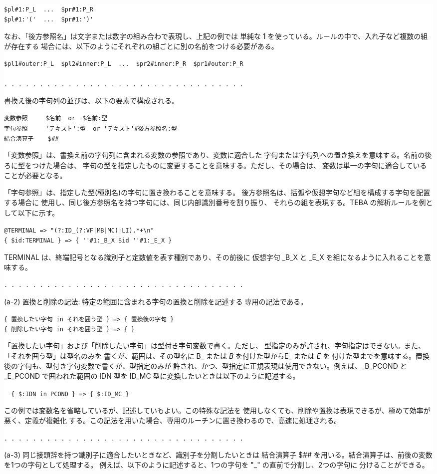     $pl#1:P_L  ...  $pr#1:P_R
    $pl#1:'('  ...  $pr#1:')'

  なお、「後方参照名」は文字または数字の組み合わで表現し、上記の例では
  単純な 1 を使っている。ルールの中で、入れ子など複数の組が存在する
  場合には、以下のようにそれぞれの組ごとに別の名前をつける必要がある。

    $pl1#outer:P_L  $pl2#inner:P_L  ...  $pr2#inner:P_R  $pr1#outer:P_R

    . . . . . . . . . . . . . . . . . . . . . . . . . . . . . . . . . . 

  書換え後の字句列の並びは、以下の要素で構成される。

    変数参照     $名前  or  $名前:型
    字句参照     'テキスト':型  or 'テキスト'#後方参照名:型
    結合演算子	 $##
   
  「変数参照」は、書換え前の字句列に含まれる変数の参照であり、変数に適合した
  字句または字句列への置き換えを意味する。名前の後ろに型をつけた場合は、
  字句の型を指定したものに変更することを意味する。ただし、その場合は、
  変数は単一の字句に適合していることが必要となる。

  「字句参照」は、指定した型(種別名)の字句に置き換わることを意味する。
  後方参照名は、括弧や仮想字句など組を構成する字句を配置する場合に
  使用し、同じ後方参照名を持つ字句には、同じ内部識別番号を割り振り、
  それらの組を表現する。TEBA の解析ルールを例として以下に示す。

    @TERMINAL => "(?:ID_(?:VF|MB|MC)|LI).*+\n"
    { $id:TERMINAL } => { ''#1:_B_X $id ''#1:_E_X }

  TERMINAL は、終端記号となる識別子と定数値を表す種別であり、その前後に
  仮想字句 _B_X と _E_X を組になるように入れることを意味する。

    . . . . . . . . . . . . . . . . . . . . . . . . . . . . . . . . . . 

  (a-2) 置換と削除の記法: 特定の範囲に含まれる字句の置換と削除を記述する
  専用の記法である。

    { 置換したい字句 in それを囲う型 } => { 置換後の字句 }
    { 削除したい字句 in それを囲う型 } => { }

  「置換したい字句」および「削除したい字句」は型付き字句変数で書く。ただし、
  型指定のみが許され、字句指定はできない。また、「それを囲う型」は型名のみを
  書くが、範囲は、その型名に B_ または _B_ を付けた型からE_ または _E_ を
  付けた型までを意味する。置換後の字句も、型付き字句変数で書くが、型指定のみが
  許され、かつ、型指定に正規表現は使用できない。例えば、_B_PCOND と _E_PCOND
  で囲われた範囲の IDN 型を ID_MC 型に変換したいときは以下のように記述する。

      { $:IDN in PCOND } => { $:ID_MC }

  この例では変数名を省略しているが、記述していもよい。この特殊な記法を
  使用しなくても、削除や置換は表現できるが、極めて効率が悪く、定義が複雑化
  する。この記法を用いた場合、専用のルーチンに置き換わるので、高速に処理される。

    . . . . . . . . . . . . . . . . . . . . . . . . . . . . . . . . . . 

  (a-3) 同じ接頭辞を持つ識別子に適合したいときなど、識別子を分割したいときは
  結合演算子 $## を用いる。結合演算子は、前後の変数を1つの字句として処理する。
  例えば、以下のように記述すると、1つの字句を "_" の直前で分割し、2つの字句に
  分けることができる。
